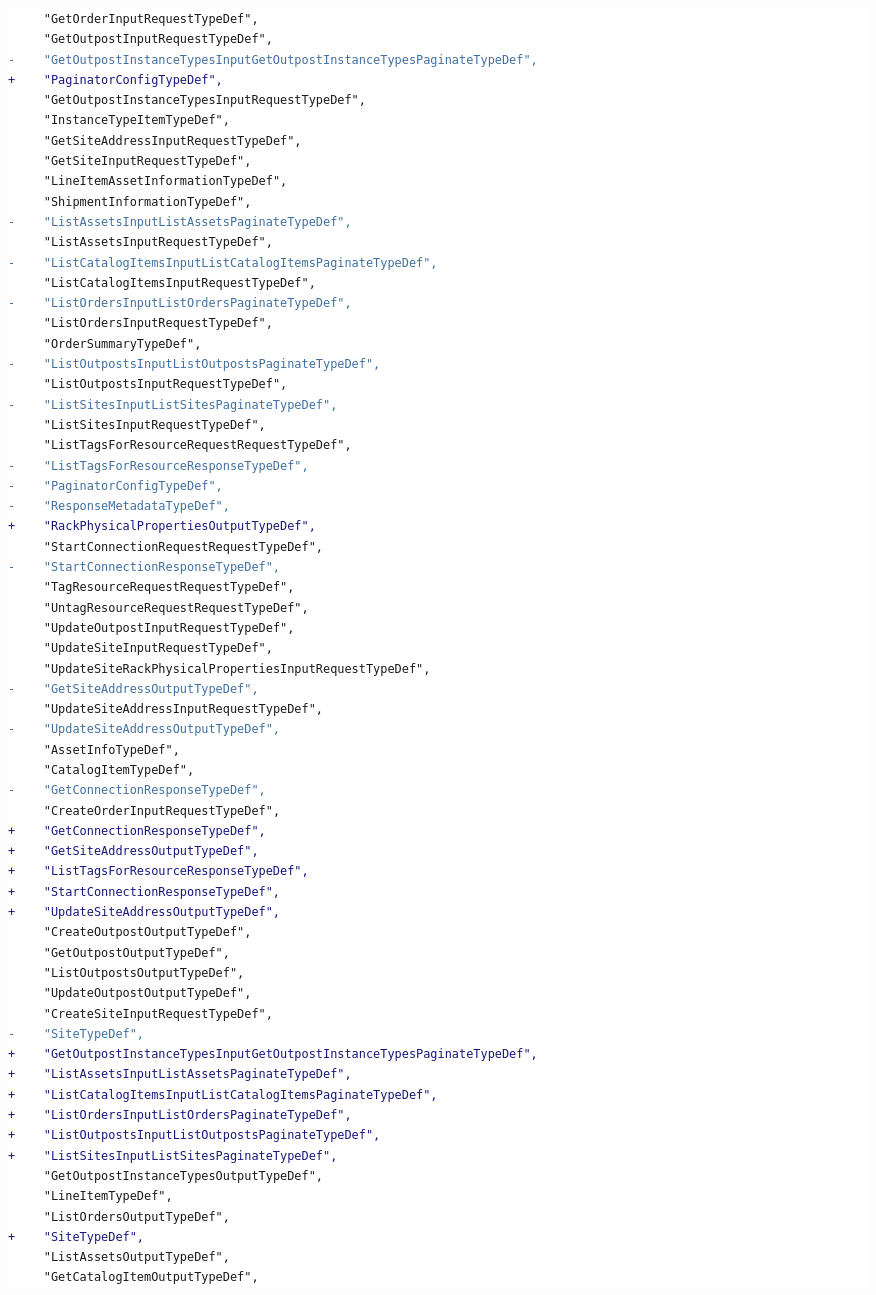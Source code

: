 ```diff
     "GetOrderInputRequestTypeDef",
     "GetOutpostInputRequestTypeDef",
-    "GetOutpostInstanceTypesInputGetOutpostInstanceTypesPaginateTypeDef",
+    "PaginatorConfigTypeDef",
     "GetOutpostInstanceTypesInputRequestTypeDef",
     "InstanceTypeItemTypeDef",
     "GetSiteAddressInputRequestTypeDef",
     "GetSiteInputRequestTypeDef",
     "LineItemAssetInformationTypeDef",
     "ShipmentInformationTypeDef",
-    "ListAssetsInputListAssetsPaginateTypeDef",
     "ListAssetsInputRequestTypeDef",
-    "ListCatalogItemsInputListCatalogItemsPaginateTypeDef",
     "ListCatalogItemsInputRequestTypeDef",
-    "ListOrdersInputListOrdersPaginateTypeDef",
     "ListOrdersInputRequestTypeDef",
     "OrderSummaryTypeDef",
-    "ListOutpostsInputListOutpostsPaginateTypeDef",
     "ListOutpostsInputRequestTypeDef",
-    "ListSitesInputListSitesPaginateTypeDef",
     "ListSitesInputRequestTypeDef",
     "ListTagsForResourceRequestRequestTypeDef",
-    "ListTagsForResourceResponseTypeDef",
-    "PaginatorConfigTypeDef",
-    "ResponseMetadataTypeDef",
+    "RackPhysicalPropertiesOutputTypeDef",
     "StartConnectionRequestRequestTypeDef",
-    "StartConnectionResponseTypeDef",
     "TagResourceRequestRequestTypeDef",
     "UntagResourceRequestRequestTypeDef",
     "UpdateOutpostInputRequestTypeDef",
     "UpdateSiteInputRequestTypeDef",
     "UpdateSiteRackPhysicalPropertiesInputRequestTypeDef",
-    "GetSiteAddressOutputTypeDef",
     "UpdateSiteAddressInputRequestTypeDef",
-    "UpdateSiteAddressOutputTypeDef",
     "AssetInfoTypeDef",
     "CatalogItemTypeDef",
-    "GetConnectionResponseTypeDef",
     "CreateOrderInputRequestTypeDef",
+    "GetConnectionResponseTypeDef",
+    "GetSiteAddressOutputTypeDef",
+    "ListTagsForResourceResponseTypeDef",
+    "StartConnectionResponseTypeDef",
+    "UpdateSiteAddressOutputTypeDef",
     "CreateOutpostOutputTypeDef",
     "GetOutpostOutputTypeDef",
     "ListOutpostsOutputTypeDef",
     "UpdateOutpostOutputTypeDef",
     "CreateSiteInputRequestTypeDef",
-    "SiteTypeDef",
+    "GetOutpostInstanceTypesInputGetOutpostInstanceTypesPaginateTypeDef",
+    "ListAssetsInputListAssetsPaginateTypeDef",
+    "ListCatalogItemsInputListCatalogItemsPaginateTypeDef",
+    "ListOrdersInputListOrdersPaginateTypeDef",
+    "ListOutpostsInputListOutpostsPaginateTypeDef",
+    "ListSitesInputListSitesPaginateTypeDef",
     "GetOutpostInstanceTypesOutputTypeDef",
     "LineItemTypeDef",
     "ListOrdersOutputTypeDef",
+    "SiteTypeDef",
     "ListAssetsOutputTypeDef",
     "GetCatalogItemOutputTypeDef",
```